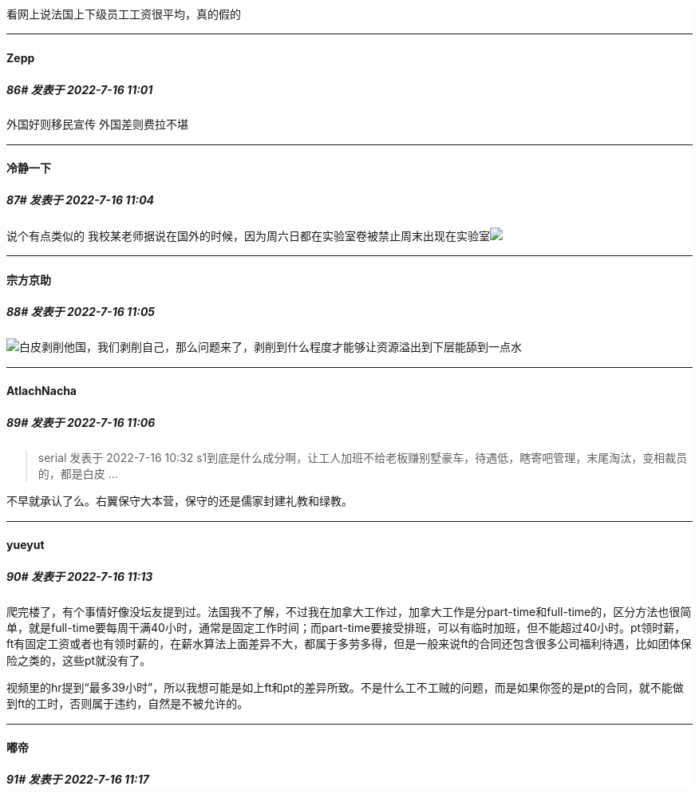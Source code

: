 看网上说法国上下级员工工资很平均，真的假的

*****

####  Zepp  
##### 86#       发表于 2022-7-16 11:01

外国好则移民宣传
外国差则费拉不堪



*****

####  冷静一下  
##### 87#       发表于 2022-7-16 11:04

说个有点类似的
我校某老师据说在国外的时候，因为周六日都在实验室卷被禁止周末出现在实验室<img src="https://static.saraba1st.com/image/smiley/face2017/053.png" referrerpolicy="no-referrer">

*****

####  宗方京助  
##### 88#       发表于 2022-7-16 11:05

<img src="https://static.saraba1st.com/image/smiley/face2017/001.png" referrerpolicy="no-referrer">白皮剥削他国，我们剥削自己，那么问题来了，剥削到什么程度才能够让资源溢出到下层能舔到一点水

*****

####  AtlachNacha  
##### 89#       发表于 2022-7-16 11:06

<blockquote>serial 发表于 2022-7-16 10:32
s1到底是什么成分啊，让工人加班不给老板赚别墅豪车，待遇低，瞎寄吧管理，末尾淘汰，变相裁员的，都是白皮 ...</blockquote>
不早就承认了么。右翼保守大本营，保守的还是儒家封建礼教和绿教。



*****

####  yueyut  
##### 90#       发表于 2022-7-16 11:13

爬完楼了，有个事情好像没坛友提到过。法国我不了解，不过我在加拿大工作过，加拿大工作是分part-time和full-time的，区分方法也很简单，就是full-time要每周干满40小时，通常是固定工作时间；而part-time要接受排班，可以有临时加班，但不能超过40小时。pt领时薪，ft有固定工资或者也有领时薪的，在薪水算法上面差异不大，都属于多劳多得，但是一般来说ft的合同还包含很多公司福利待遇，比如团体保险之类的，这些pt就没有了。

视频里的hr提到“最多39小时”，所以我想可能是如上ft和pt的差异所致。不是什么工不工贼的问题，而是如果你签的是pt的合同，就不能做到ft的工时，否则属于违约，自然是不被允许的。



*****

####  嘟帝  
##### 91#       发表于 2022-7-16 11:17
